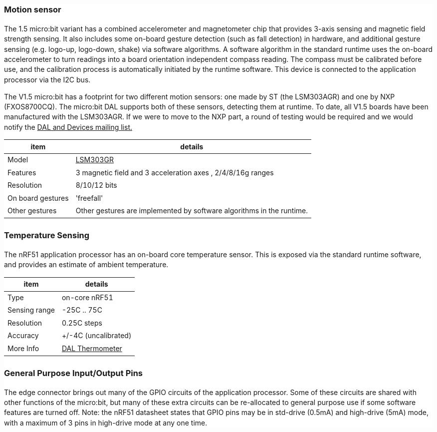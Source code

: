 ### Motion sensor

The 1.5 micro:bit variant has a combined accelerometer and magnetometer
chip that provides 3-axis sensing and magnetic field strength sensing.
It also includes some on-board gesture detection (such as fall
detection) in hardware, and additional gesture sensing (e.g. logo-up,
logo-down, shake) via software algorithms. A software algorithm in the
standard runtime uses the on-board accelerometer to turn readings into a
board orientation independent compass reading. The compass must be
calibrated before use, and the calibration process is automatically
initiated by the runtime software. This device is connected to the
application processor via the I2C bus.

The V1.5 micro:bit has a footprint for two different motion sensors: one
made by ST (the LSM303AGR) and one by NXP (FXOS8700CQ). The micro:bit
DAL supports both of these sensors, detecting them at runtime. To date,
all V1.5 boards have been manufactured with the LSM303AGR. If we were to
move to the NXP part, a round of testing would be required and we would
notify the [DAL and Devices mailing list.](http://eepurl.com/dyRx-v)

  | item           |     details |
 |--|--|
  Model            |   [LSM303GR](https://www.st.com/en/mems-and-sensors/lsm303agr.html)
  Features         |   3 magnetic field and 3 acceleration axes , 2/4/8/16g ranges
  Resolution       |   8/10/12 bits
  On board gestures |  'freefall'
  Other gestures   |   Other gestures are implemented by software algorithms in the runtime.

### Temperature Sensing

The nRF51 application processor has an on-board core temperature sensor.
This is exposed via the standard runtime software, and provides an
estimate of ambient temperature.

  | item          |  details |
  |--|--|
  Type          |  on-core nRF51
  Sensing range  | -25C .. 75C
  Resolution     | 0.25C steps
  Accuracy       | +/-4C (uncalibrated)
  More Info      | [DAL Thermometer](https://lancaster-university.github.io/microbit-docs/ubit/thermometer/)

### General Purpose Input/Output Pins

The edge connector brings out many of the GPIO circuits of the
application processor. Some of these circuits are shared with other
functions of the micro:bit, but many of these extra circuits can be
re-allocated to general purpose use if some software features are turned
off. Note: the nRF51 datasheet states that GPIO pins may be in std-drive
(0.5mA) and high-drive (5mA) mode, with a maximum of 3 pins in
high-drive mode at any one time.
